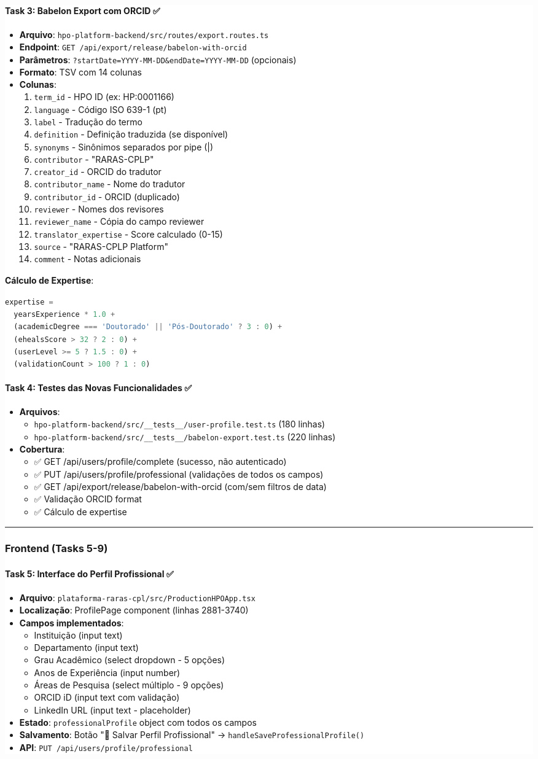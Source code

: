 #### Task 3: Babelon Export com ORCID ✅
- **Arquivo**: `hpo-platform-backend/src/routes/export.routes.ts`
- **Endpoint**: `GET /api/export/release/babelon-with-orcid`
- **Parâmetros**: `?startDate=YYYY-MM-DD&endDate=YYYY-MM-DD` (opcionais)
- **Formato**: TSV com 14 colunas
- **Colunas**:
  1. `term_id` - HPO ID (ex: HP:0001166)
  2. `language` - Código ISO 639-1 (pt)
  3. `label` - Tradução do termo
  4. `definition` - Definição traduzida (se disponível)
  5. `synonyms` - Sinônimos separados por pipe (|)
  6. `contributor` - "RARAS-CPLP"
  7. `creator_id` - ORCID do tradutor
  8. `contributor_name` - Nome do tradutor
  9. `contributor_id` - ORCID (duplicado)
  10. `reviewer` - Nomes dos revisores
  11. `reviewer_name` - Cópia do campo reviewer
  12. `translator_expertise` - Score calculado (0-15)
  13. `source` - "RARAS-CPLP Platform"
  14. `comment` - Notas adicionais

**Cálculo de Expertise**:
```typescript
expertise = 
  yearsExperience * 1.0 +
  (academicDegree === 'Doutorado' || 'Pós-Doutorado' ? 3 : 0) +
  (ehealsScore > 32 ? 2 : 0) +
  (userLevel >= 5 ? 1.5 : 0) +
  (validationCount > 100 ? 1 : 0)
```

#### Task 4: Testes das Novas Funcionalidades ✅
- **Arquivos**:
  - `hpo-platform-backend/src/__tests__/user-profile.test.ts` (180 linhas)
  - `hpo-platform-backend/src/__tests__/babelon-export.test.ts` (220 linhas)
- **Cobertura**:
  - ✅ GET /api/users/profile/complete (sucesso, não autenticado)
  - ✅ PUT /api/users/profile/professional (validações de todos os campos)
  - ✅ GET /api/export/release/babelon-with-orcid (com/sem filtros de data)
  - ✅ Validação ORCID format
  - ✅ Cálculo de expertise

---

### **Frontend (Tasks 5-9)**

#### Task 5: Interface do Perfil Profissional ✅
- **Arquivo**: `plataforma-raras-cpl/src/ProductionHPOApp.tsx`
- **Localização**: ProfilePage component (linhas 2881-3740)
- **Campos implementados**:
  - Instituição (input text)
  - Departamento (input text)
  - Grau Acadêmico (select dropdown - 5 opções)
  - Anos de Experiência (input number)
  - Áreas de Pesquisa (select múltiplo - 9 opções)
  - ORCID iD (input text com validação)
  - LinkedIn URL (input text - placeholder)
- **Estado**: `professionalProfile` object com todos os campos
- **Salvamento**: Botão "💾 Salvar Perfil Profissional" → `handleSaveProfessionalProfile()`
- **API**: `PUT /api/users/profile/professional`

